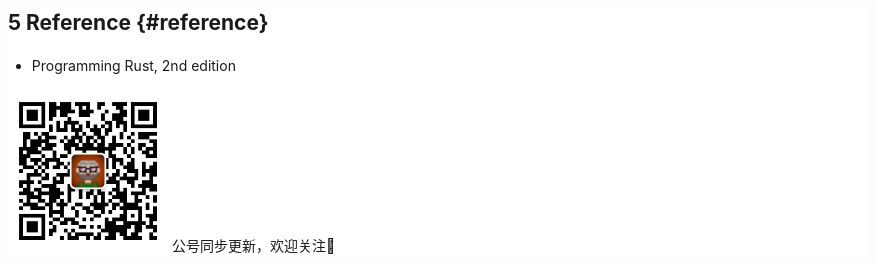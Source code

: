 
## <span class="section-num">5</span> Reference {#reference}

-   Programming Rust, 2nd edition <br/>


<div center class="qr-container">
<img src="/ox-hugo/qrcode_gh_e06d750e626f_1.jpg" alt="qrcode_gh_e06d750e626f_1.jpg" width="160px" height="160px" center="t" class="qr-container" />
公号同步更新，欢迎关注👻
</div>

